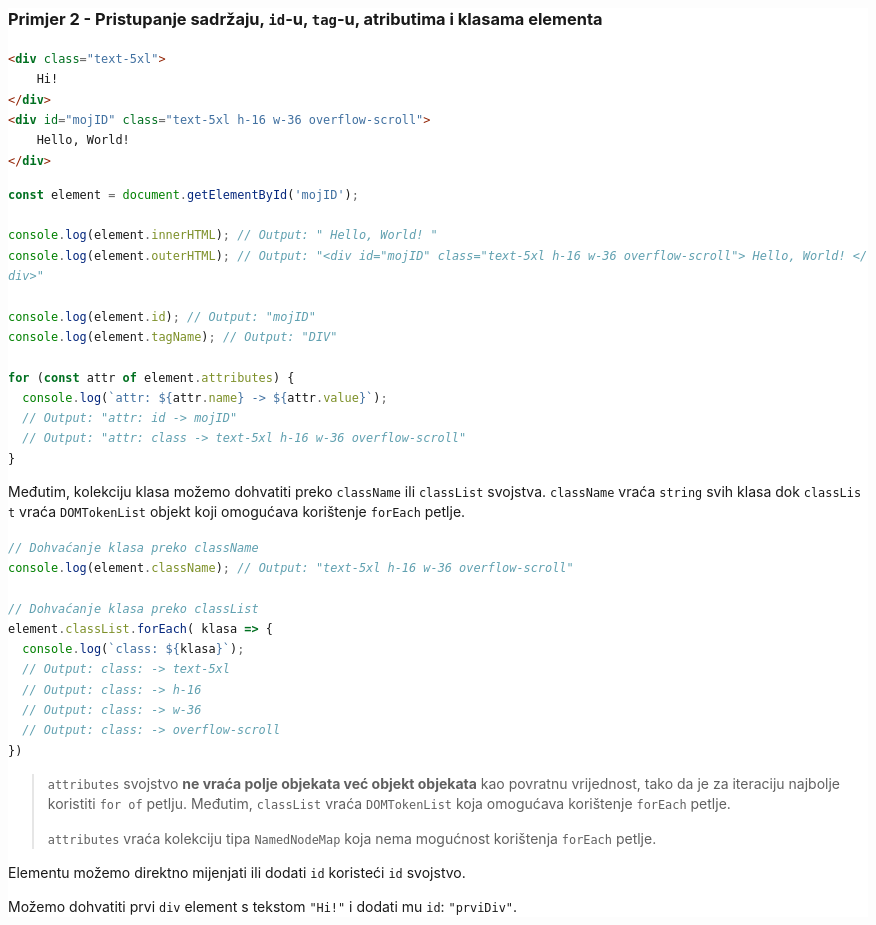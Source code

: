 ### Primjer 2 - Pristupanje sadržaju, `id`-u, `tag`-u, atributima i klasama elementa
```html
<div class="text-5xl">
    Hi!
</div>
<div id="mojID" class="text-5xl h-16 w-36 overflow-scroll">
    Hello, World!
</div>
```

```javascript
const element = document.getElementById('mojID');

console.log(element.innerHTML); // Output: " Hello, World! "
console.log(element.outerHTML); // Output: "<div id="mojID" class="text-5xl h-16 w-36 overflow-scroll"> Hello, World! </div>"

console.log(element.id); // Output: "mojID"
console.log(element.tagName); // Output: "DIV"

for (const attr of element.attributes) {
  console.log(`attr: ${attr.name} -> ${attr.value}`); 
  // Output: "attr: id -> mojID"
  // Output: "attr: class -> text-5xl h-16 w-36 overflow-scroll"
}
```
Međutim, kolekciju klasa možemo dohvatiti preko `className` ili `classList` svojstva. `className` vraća `string` svih klasa dok `classList` vraća `DOMTokenList` objekt koji omogućava korištenje `forEach` petlje.
```javascript
// Dohvaćanje klasa preko className
console.log(element.className); // Output: "text-5xl h-16 w-36 overflow-scroll"

// Dohvaćanje klasa preko classList
element.classList.forEach( klasa => {
  console.log(`class: ${klasa}`); 
  // Output: class: -> text-5xl
  // Output: class: -> h-16
  // Output: class: -> w-36
  // Output: class: -> overflow-scroll
})
```

>  `attributes` svojstvo **ne vraća polje objekata već objekt objekata** kao povratnu vrijednost, tako da je za iteraciju najbolje koristiti `for of` petlju. Međutim, `classList` vraća `DOMTokenList` koja omogućava korištenje `forEach` petlje.
> 
> `attributes` vraća kolekciju tipa `NamedNodeMap` koja nema mogućnost korištenja `forEach` petlje.

Elementu možemo direktno mijenjati ili dodati `id` koristeći `id` svojstvo. 

Možemo dohvatiti prvi `div` element s tekstom `"Hi!"` i dodati mu `id`: `"prviDiv"`.

